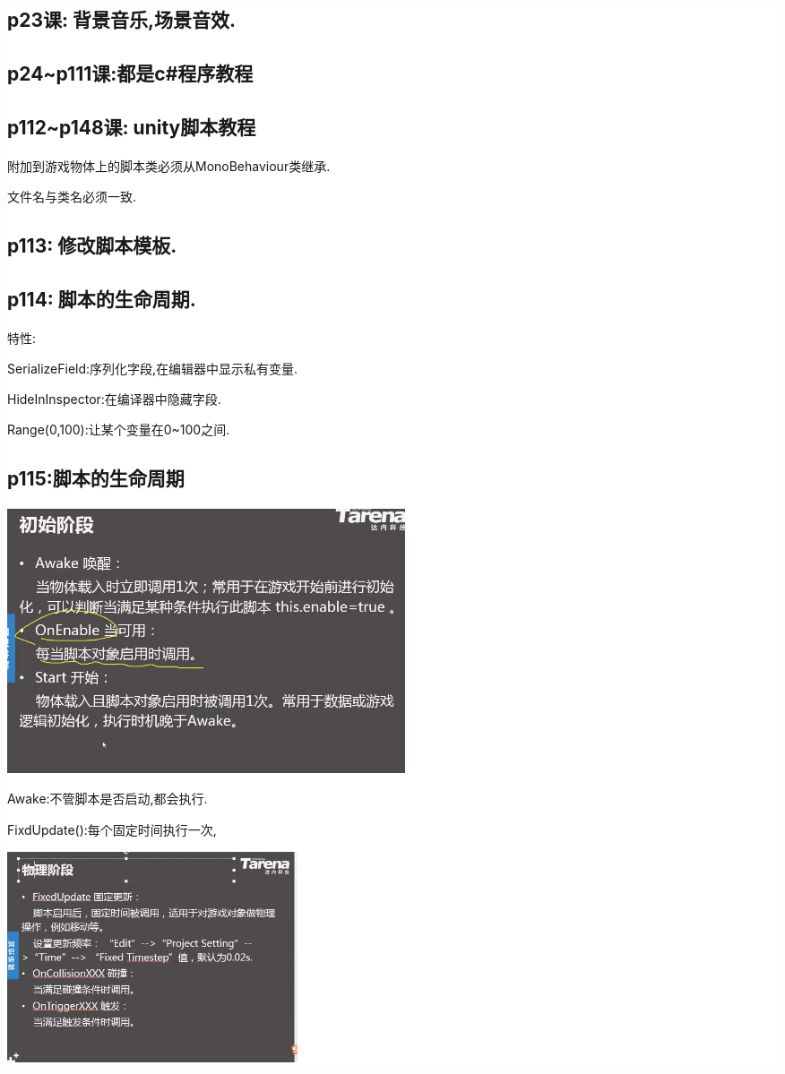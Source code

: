 ## p23课: 背景音乐,场景音效.

## p24~p111课:都是c#程序教程

## p112~p148课: unity脚本教程

附加到游戏物体上的脚本类必须从MonoBehaviour类继承.

文件名与类名必须一致.

## p113: 修改脚本模板.

## p114:  脚本的生命周期.

特性:

SerializeField:序列化字段,在编辑器中显示私有变量. 

HideInInspector:在编译器中隐藏字段.

Range(0,100):让某个变量在0~100之间.

## p115:脚本的生命周期

![](./unity3d/6.jpg)

Awake:不管脚本是否启动,都会执行. 

FixdUpdate():每个固定时间执行一次,

![](./unity3d/7.jpg)
